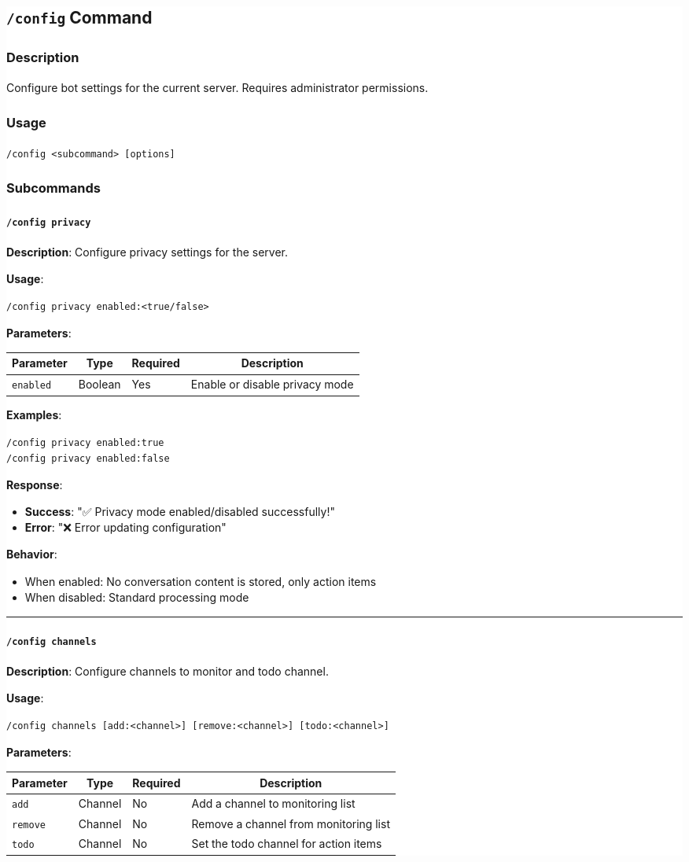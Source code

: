 ## `/config` Command

### Description
Configure bot settings for the current server. Requires administrator permissions.

### Usage
```
/config <subcommand> [options]
```

### Subcommands

#### `/config privacy`

**Description**: Configure privacy settings for the server.

**Usage**:
```
/config privacy enabled:<true/false>
```

**Parameters**:

| Parameter | Type | Required | Description |
|-----------|------|----------|-------------|
| `enabled` | Boolean | Yes | Enable or disable privacy mode |

**Examples**:
```
/config privacy enabled:true
/config privacy enabled:false
```

**Response**:
- **Success**: "✅ Privacy mode enabled/disabled successfully!"
- **Error**: "❌ Error updating configuration"

**Behavior**:
- When enabled: No conversation content is stored, only action items
- When disabled: Standard processing mode

---

#### `/config channels`

**Description**: Configure channels to monitor and todo channel.

**Usage**:
```
/config channels [add:<channel>] [remove:<channel>] [todo:<channel>]
```

**Parameters**:

| Parameter | Type | Required | Description |
|-----------|------|----------|-------------|
| `add` | Channel | No | Add a channel to monitoring list |
| `remove` | Channel | No | Remove a channel from monitoring list |
| `todo` | Channel | No | Set the todo channel for action items |
